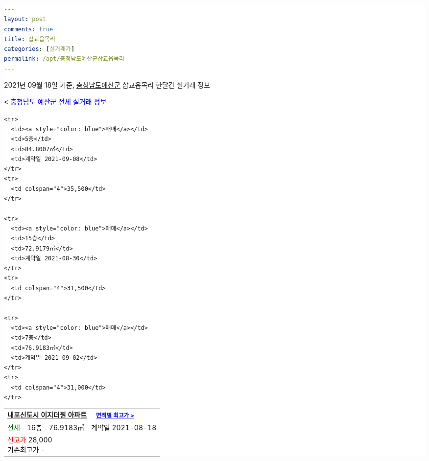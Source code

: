 ```yaml
---
layout: post
comments: true
title: 삽교읍목리
categories: [실거래가]
permalink: /apt/충청남도예산군삽교읍목리
---
```


2021년 09월 18일 기준, <a href="/apt/충청남도예산군">충청남도예산군</a> 삽교읍목리 한달간 실거래 정보

<a style="color: blue;" href="/apt/충청남도예산군">< 충청남도 예산군 전체 실거래 정보</a>

<table>
  <tr>
    <td colspan="4" style="font-weight: bold;"><a href="/apt/충청남도예산군삽교읍목리내포신도시이지더원아파트">내포신도시 이지더원 아파트</a> &nbsp;&nbsp;&nbsp; <a style="color: blue; font-size: smaller;" href="/apt/충청남도예산군삽교읍목리내포신도시이지더원아파트">면적별 최고가 ></a></td>
  </tr>
    
    <tr>
      <td><a style="color: blue">매매</a></td>
      <td>5층</td>
      <td>84.8007㎡</td>
      <td>계약일 2021-09-08</td>
    </tr>
    <tr>
      <td colspan="4">35,500</td>
    </tr>
      
    <tr>
      <td><a style="color: blue">매매</a></td>
      <td>15층</td>
      <td>72.9179㎡</td>
      <td>계약일 2021-08-30</td>
    </tr>
    <tr>
      <td colspan="4">31,500</td>
    </tr>
      
    <tr>
      <td><a style="color: blue">매매</a></td>
      <td>7층</td>
      <td>76.9183㎡</td>
      <td>계약일 2021-09-02</td>
    </tr>
    <tr>
      <td colspan="4">31,000</td>
    </tr>
      
  <tr>
    <td><a style="color: darkgreen">전세</a></td>
    <td>16층</td>
    <td>76.9183㎡</td>
    <td>계약일 2021-08-18</td>
  </tr>
  <tr>
    <td colspan="4"><a style="color: red;">신고가 </a>28,000<br>기존최고가 -</td>
  </tr>
    
